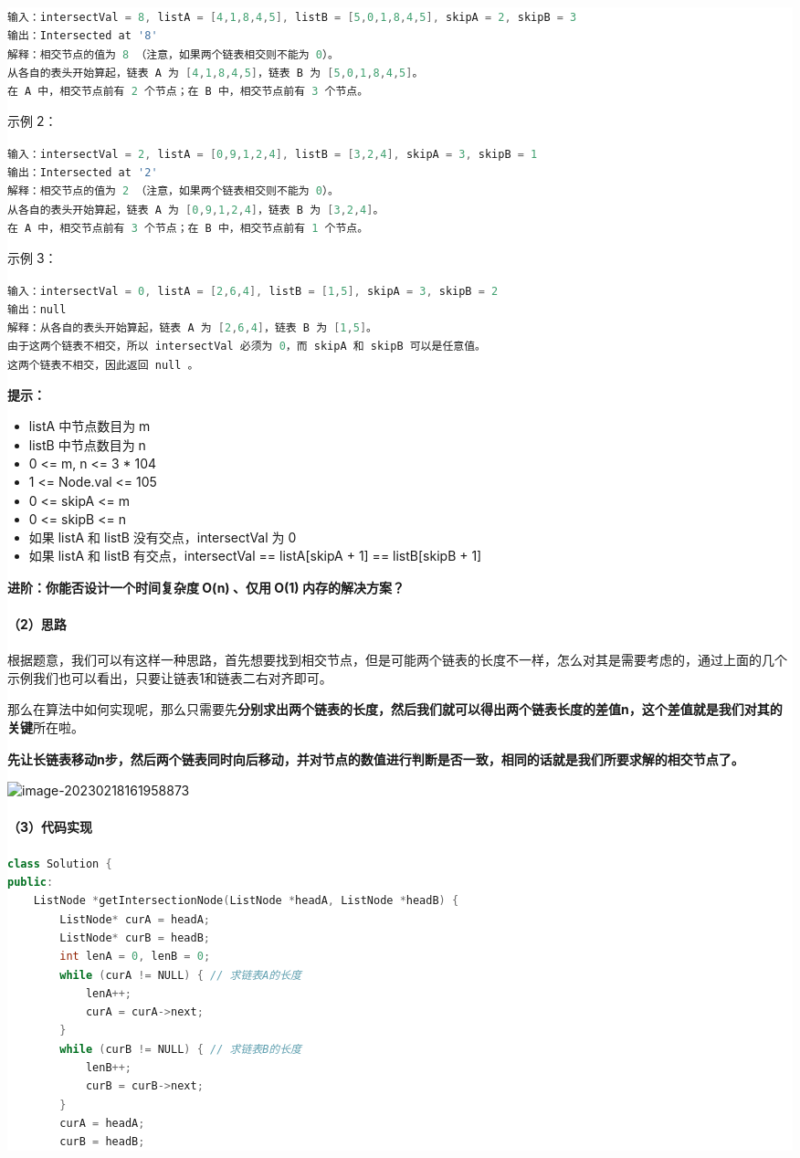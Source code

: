```cpp
输入：intersectVal = 8, listA = [4,1,8,4,5], listB = [5,0,1,8,4,5], skipA = 2, skipB = 3
输出：Intersected at '8'
解释：相交节点的值为 8 （注意，如果两个链表相交则不能为 0）。
从各自的表头开始算起，链表 A 为 [4,1,8,4,5]，链表 B 为 [5,0,1,8,4,5]。
在 A 中，相交节点前有 2 个节点；在 B 中，相交节点前有 3 个节点。
```

示例 2：

```cpp
输入：intersectVal = 2, listA = [0,9,1,2,4], listB = [3,2,4], skipA = 3, skipB = 1
输出：Intersected at '2'
解释：相交节点的值为 2 （注意，如果两个链表相交则不能为 0）。
从各自的表头开始算起，链表 A 为 [0,9,1,2,4]，链表 B 为 [3,2,4]。
在 A 中，相交节点前有 3 个节点；在 B 中，相交节点前有 1 个节点。
```

示例 3：

```cpp
输入：intersectVal = 0, listA = [2,6,4], listB = [1,5], skipA = 3, skipB = 2
输出：null
解释：从各自的表头开始算起，链表 A 为 [2,6,4]，链表 B 为 [1,5]。
由于这两个链表不相交，所以 intersectVal 必须为 0，而 skipA 和 skipB 可以是任意值。
这两个链表不相交，因此返回 null 。
```

**提示：**

* listA 中节点数目为 m
* listB 中节点数目为 n
* 0 <= m, n <= 3 * 104
* 1 <= Node.val <= 105
* 0 <= skipA <= m
* 0 <= skipB <= n
* 如果 listA 和 listB 没有交点，intersectVal 为 0
* 如果 listA 和 listB 有交点，intersectVal == listA[skipA + 1] == listB[skipB + 1]

**进阶：你能否设计一个时间复杂度 O(n) 、仅用 O(1) 内存的解决方案？**

#### （2）思路

根据题意，我们可以有这样一种思路，首先想要找到相交节点，但是可能两个链表的长度不一样，怎么对其是需要考虑的，通过上面的几个示例我们也可以看出，只要让链表1和链表二右对齐即可。

那么在算法中如何实现呢，那么只需要先**分别求出两个链表的长度，然后我们就可以得出两个链表长度的差值n，这个差值就是我们对其的关键**所在啦。

**先让长链表移动n步，然后两个链表同时向后移动，并对节点的数值进行判断是否一致，相同的话就是我们所要求解的相交节点了。**

![image-20230218161958873](https://raw.githubusercontent.com/kurisaW/picbed/main/img/202302181619944.png)

#### （3）代码实现

```cpp
class Solution {
public:
    ListNode *getIntersectionNode(ListNode *headA, ListNode *headB) {
        ListNode* curA = headA;
        ListNode* curB = headB;
        int lenA = 0, lenB = 0;
        while (curA != NULL) { // 求链表A的长度
            lenA++;
            curA = curA->next;
        }
        while (curB != NULL) { // 求链表B的长度
            lenB++;
            curB = curB->next;
        }
        curA = headA;
        curB = headB;
```